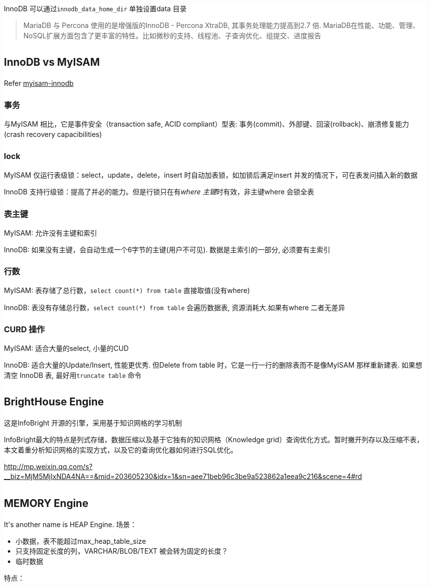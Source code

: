 InnoDB 可以通过`innodb_data_home_dir` 单独设置data 目录

> MariaDB 与 Percona 使用的是增强版的InnoDB - Percona XtraDB, 其事务处理能力提高到2.7 倍.
MariaDB在性能、功能、管理、NoSQL扩展方面包含了更丰富的特性。比如微秒的支持、线程池、子查询优化、组提交、进度报告

## InnoDB vs MyISAM
Refer [myisam-innodb]

### 事务
与MyISAM 相比，它是事件安全（transaction safe, ACID compliant）型表: 事务(commit)、外部键、回滚(rollback)、崩溃修复能力(crash recovery capacibilities)

### lock
MyISAM 仅运行表级锁：select，update，delete，insert 时自动加表锁，如加锁后满足insert 并发的情况下，可在表发问插入新的数据

InnoDB 支持行级锁：提高了并必的能力。但是行锁只在有*where 主键*时有效，非主键where 会锁全表

### 表主键
MyISAM: 允许没有主键和索引

InnoDB: 如果没有主键，会自动生成一个6字节的主键(用户不可见). 数据是主索引的一部分, 必须要有主索引

### 行数
MyISAM: 表存储了总行数，`select count(*) from table` 直接取值(没有where)

InnoDB: 表没有存储总行数，`select count(*) from table` 会遍历数据表, 资源消耗大.如果有where 二者无差异

### CURD 操作
MyISAM: 适合大量的select, 小量的CUD

InnoDB: 适合大量的Update/Insert, 性能更优秀. 但Delete from table 时，它是一行一行的删除表而不是像MyISAM 那样重新建表. 如果想清空 InnoDB 表, 最好用`truncate table` 命令

## BrightHouse Engine
这是InfoBright 开源的引擎，采用基于知识网格的学习机制

InfoBright最大的特点是列式存储，数据压缩以及基于它独有的知识网格（Knowledge grid）查询优化方式。暂时撇开列存以及压缩不表，本文着重分析知识网格的实现方式，以及它的查询优化器如何进行SQL优化。

http://mp.weixin.qq.com/s?__biz=MjM5MjIxNDA4NA==&mid=203605230&idx=1&sn=aee71beb96c3be9a523862a1eea9c216&scene=4#rd

## MEMORY Engine
It's another name is  HEAP Engine.
场景：

- 小数据，表不能超过max_heap_table_size
- 只支持固定长度的列，VARCHAR/BLOB/TEXT 被会转为固定的长度？
- 临时数据

特点：


[myisam-innodb]: http://www.biaodianfu.com/mysql-myisam-innodb.html